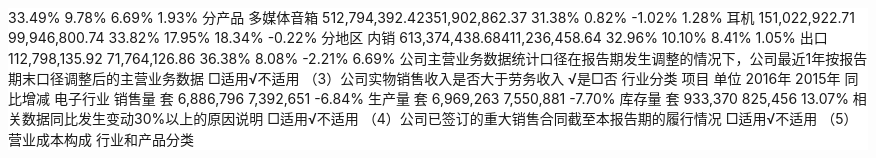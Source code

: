 33.49%
9.78%
6.69%
1.93%
分产品
多媒体音箱
512,794,392.42351,902,862.37
31.38%
0.82%
-1.02%
1.28%
耳机
151,022,922.71
99,946,800.74
33.82%
17.95%
18.34%
-0.22%
分地区
内销
613,374,438.68411,236,458.64
32.96%
10.10%
8.41%
1.05%
出口
112,798,135.92
71,764,126.86
36.38%
8.08%
-2.21%
6.69%
公司主营业务数据统计口径在报告期发生调整的情况下，公司最近1年按报告期末口径调整后的主营业务数据
□适用√不适用
（3）公司实物销售收入是否大于劳务收入
√是□否
行业分类
项目
单位
2016年
2015年
同比增减
电子行业
销售量
套
6,886,796
7,392,651
-6.84%
生产量
套
6,969,263
7,550,881
-7.70%
库存量
套
933,370
825,456
13.07%
相关数据同比发生变动30%以上的原因说明
□适用√不适用
（4）公司已签订的重大销售合同截至本报告期的履行情况
□适用√不适用
（5）营业成本构成
行业和产品分类